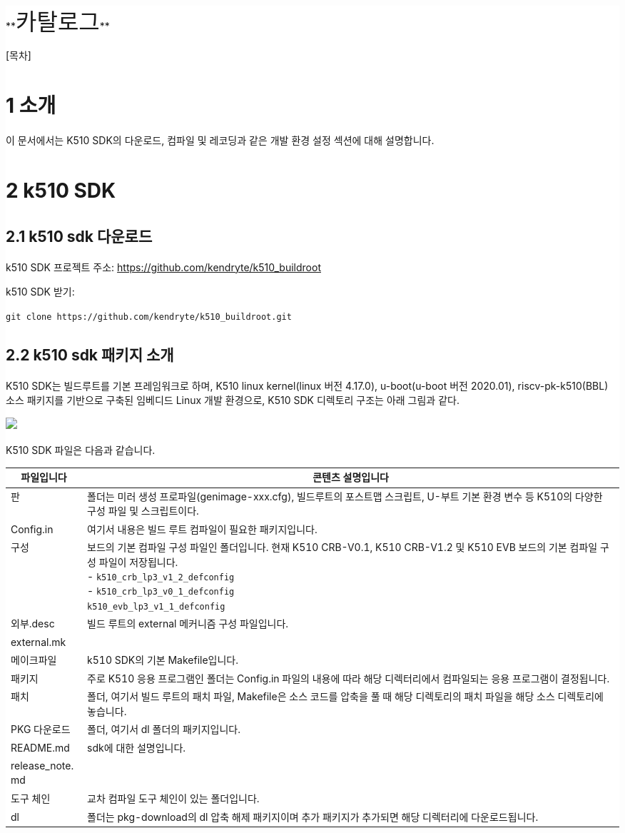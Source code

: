 <div style="page-break-after:always"></div>
**<font face="黑体"  size=6>카탈로그</font>**

[목차]

<div style="page-break-after:always"></div>

# 1 소개

이 문서에서는 K510 SDK의 다운로드, 컴파일 및 레코딩과 같은 개발 환경 설정 섹션에 대해 설명합니다.

# 2 k510 SDK

## 2.1 k510 sdk 다운로드

k510 SDK 프로젝트 주소: <https://github.com/kendryte/k510_buildroot>

k510 SDK 받기:

```shell
git clone https://github.com/kendryte/k510_buildroot.git
```

## 2.2 k510 sdk 패키지 소개

K510 SDK는 빌드루트를 기본 프레임워크로 하며, K510 linux kernel(linux 버전 4.17.0), u-boot(u-boot 버전 2020.01), riscv-pk-k510(BBL) 소스 패키지를 기반으로 구축된 임베디드 Linux 개발 환경으로, K510 SDK 디렉토리 구조는 아래 그림과 같다.

![](../zh/images/sdk_build/image-buildroot.png)

 K510 SDK 파일은 다음과 같습니다.

| **파일입니다**        | **콘텐츠 설명**입니다                                                 |
| --------------- | ------------------------------------------------------------ |
| 판           | 폴더는 미러 생성 프로파일(genimage-xxx.cfg), 빌드루트의 포스트맵 스크립트, U-부트 기본 환경 변수 등 K510의 다양한 구성 파일 및 스크립트이다. |
| Config.in       | 여기서 내용은 빌드 루트 컴파일이 필요한 패키지입니다. |
| 구성         | 보드의 기본 컴파일 구성 파일인 폴더입니다. 현재 K510 CRB-V0.1, K510 CRB-V1.2 및 K510 EVB 보드의 기본 컴파일 구성 파일이 저장됩니다.<br /> - `k510_crb_lp3_v1_2_defconfig`<br />- `k510_crb_lp3_v0_1_defconfig`<br /> `k510_evb_lp3_v1_1_defconfig` |
| 외부.desc   | 빌드 루트의 external 메커니즘 구성 파일입니다. |
| external.mk     | |
| 메이크파일        | k510 SDK의 기본 Makefile입니다. |
| 패키지         | 주로 K510 응용 프로그램인 폴더는 Config.in 파일의 내용에 따라 해당 디렉터리에서 컴파일되는 응용 프로그램이 결정됩니다. |
| 패치         | 폴더, 여기서 빌드 루트의 패치 파일, Makefile은 소스 코드를 압축을 풀 때 해당 디렉토리의 패치 파일을 해당 소스 디렉토리에 놓습니다. |
| PKG 다운로드    | 폴더, 여기서 dl 폴더의 패키지입니다. |
| README.md       | sdk에 대한 설명입니다. |
| release_note.md | |
| 도구 체인       | 교차 컴파일 도구 체인이 있는 폴더입니다. |
| dl              | 폴더는 pkg-download의 dl 압축 해제 패키지이며 추가 패키지가 추가되면 해당 디렉터리에 다운로드됩니다. |
